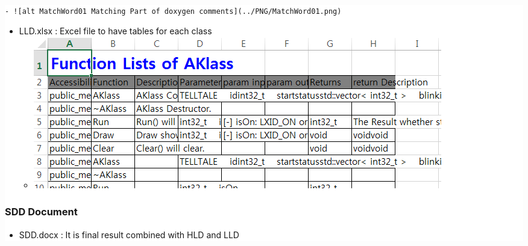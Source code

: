     - ![alt MatchWord01 Matching Part of doxygen comments](../PNG/MatchWord01.png)
- LLD.xlsx : Excel file to have tables for each class
    - ![LLD.xlsx LLD Excel](../PNG/EXCEL01.png)

### SDD Document
- SDD.docx  : It is final result combined with HLD and LLD